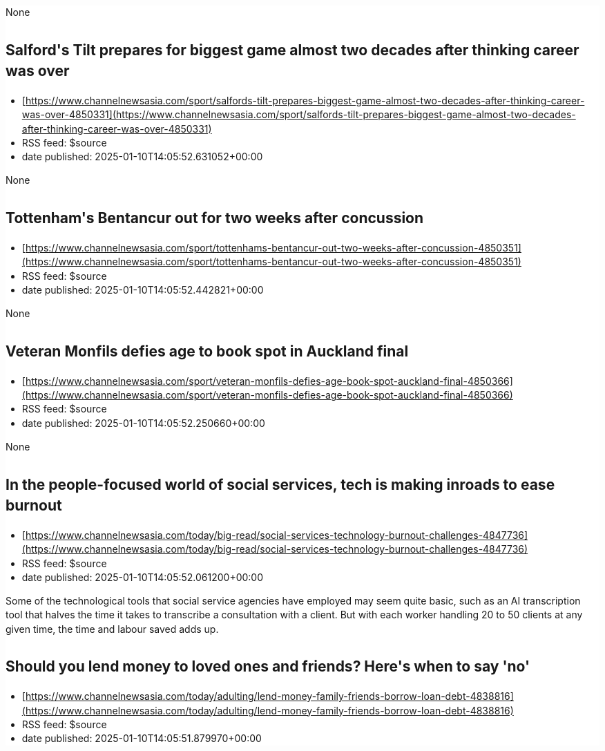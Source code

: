 None

## Salford's Tilt prepares for biggest game almost two decades after thinking career was over
 - [https://www.channelnewsasia.com/sport/salfords-tilt-prepares-biggest-game-almost-two-decades-after-thinking-career-was-over-4850331](https://www.channelnewsasia.com/sport/salfords-tilt-prepares-biggest-game-almost-two-decades-after-thinking-career-was-over-4850331)
 - RSS feed: $source
 - date published: 2025-01-10T14:05:52.631052+00:00

None

## Tottenham's Bentancur out for two weeks after concussion
 - [https://www.channelnewsasia.com/sport/tottenhams-bentancur-out-two-weeks-after-concussion-4850351](https://www.channelnewsasia.com/sport/tottenhams-bentancur-out-two-weeks-after-concussion-4850351)
 - RSS feed: $source
 - date published: 2025-01-10T14:05:52.442821+00:00

None

## Veteran Monfils defies age to book spot in Auckland final
 - [https://www.channelnewsasia.com/sport/veteran-monfils-defies-age-book-spot-auckland-final-4850366](https://www.channelnewsasia.com/sport/veteran-monfils-defies-age-book-spot-auckland-final-4850366)
 - RSS feed: $source
 - date published: 2025-01-10T14:05:52.250660+00:00

None

## In the people-focused world of social services, tech is making inroads to ease burnout
 - [https://www.channelnewsasia.com/today/big-read/social-services-technology-burnout-challenges-4847736](https://www.channelnewsasia.com/today/big-read/social-services-technology-burnout-challenges-4847736)
 - RSS feed: $source
 - date published: 2025-01-10T14:05:52.061200+00:00

Some of the technological tools that social service agencies have employed may seem quite basic, such as an AI transcription tool that halves the time it takes to transcribe a consultation with a client. But with each worker handling 20 to 50 clients at any given time, the time and labour saved adds up.

## Should you lend money to loved ones and friends? Here's when to say 'no'
 - [https://www.channelnewsasia.com/today/adulting/lend-money-family-friends-borrow-loan-debt-4838816](https://www.channelnewsasia.com/today/adulting/lend-money-family-friends-borrow-loan-debt-4838816)
 - RSS feed: $source
 - date published: 2025-01-10T14:05:51.879970+00:00
